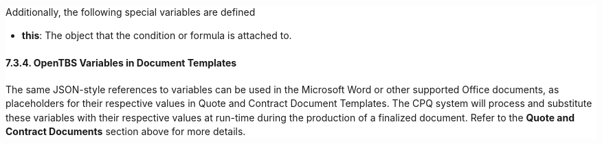 Additionally, the following special variables are defined

* **this**: The object that the condition or formula is attached to.

#### 7.3.4. OpenTBS Variables in Document Templates

The same JSON-style references to variables can be used in the Microsoft Word or other supported Office documents, as placeholders for their respective values in Quote and Contract Document Templates. The CPQ system will process and substitute these variables with their respective values at run-time during the production of a finalized document. Refer to the **Quote and Contract Documents** section above for more details.
